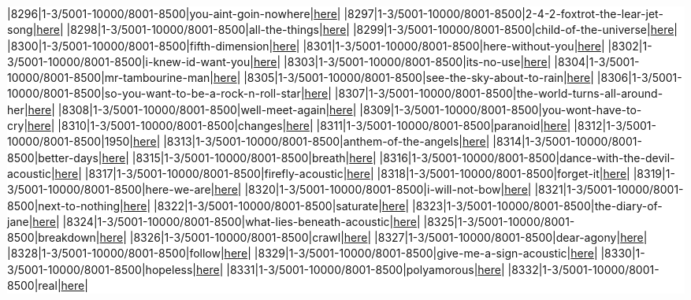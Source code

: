 |8296|1-3/5001-10000/8001-8500|you-aint-goin-nowhere|[here](https://cdn.jsdelivr.net/gh/guitarchord/cp1-3/5001-10000/8001-8500/you-aint-goin-nowhere.webp)|
|8297|1-3/5001-10000/8001-8500|2-4-2-foxtrot-the-lear-jet-song|[here](https://cdn.jsdelivr.net/gh/guitarchord/cp1-3/5001-10000/8001-8500/2-4-2-foxtrot-the-lear-jet-song.webp)|
|8298|1-3/5001-10000/8001-8500|all-the-things|[here](https://cdn.jsdelivr.net/gh/guitarchord/cp1-3/5001-10000/8001-8500/all-the-things.webp)|
|8299|1-3/5001-10000/8001-8500|child-of-the-universe|[here](https://cdn.jsdelivr.net/gh/guitarchord/cp1-3/5001-10000/8001-8500/child-of-the-universe.webp)|
|8300|1-3/5001-10000/8001-8500|fifth-dimension|[here](https://cdn.jsdelivr.net/gh/guitarchord/cp1-3/5001-10000/8001-8500/fifth-dimension.webp)|
|8301|1-3/5001-10000/8001-8500|here-without-you|[here](https://cdn.jsdelivr.net/gh/guitarchord/cp1-3/5001-10000/8001-8500/here-without-you.webp)|
|8302|1-3/5001-10000/8001-8500|i-knew-id-want-you|[here](https://cdn.jsdelivr.net/gh/guitarchord/cp1-3/5001-10000/8001-8500/i-knew-id-want-you.webp)|
|8303|1-3/5001-10000/8001-8500|its-no-use|[here](https://cdn.jsdelivr.net/gh/guitarchord/cp1-3/5001-10000/8001-8500/its-no-use.webp)|
|8304|1-3/5001-10000/8001-8500|mr-tambourine-man|[here](https://cdn.jsdelivr.net/gh/guitarchord/cp1-3/5001-10000/8001-8500/mr-tambourine-man.webp)|
|8305|1-3/5001-10000/8001-8500|see-the-sky-about-to-rain|[here](https://cdn.jsdelivr.net/gh/guitarchord/cp1-3/5001-10000/8001-8500/see-the-sky-about-to-rain.webp)|
|8306|1-3/5001-10000/8001-8500|so-you-want-to-be-a-rock-n-roll-star|[here](https://cdn.jsdelivr.net/gh/guitarchord/cp1-3/5001-10000/8001-8500/so-you-want-to-be-a-rock-n-roll-star.webp)|
|8307|1-3/5001-10000/8001-8500|the-world-turns-all-around-her|[here](https://cdn.jsdelivr.net/gh/guitarchord/cp1-3/5001-10000/8001-8500/the-world-turns-all-around-her.webp)|
|8308|1-3/5001-10000/8001-8500|well-meet-again|[here](https://cdn.jsdelivr.net/gh/guitarchord/cp1-3/5001-10000/8001-8500/well-meet-again.webp)|
|8309|1-3/5001-10000/8001-8500|you-wont-have-to-cry|[here](https://cdn.jsdelivr.net/gh/guitarchord/cp1-3/5001-10000/8001-8500/you-wont-have-to-cry.webp)|
|8310|1-3/5001-10000/8001-8500|changes|[here](https://cdn.jsdelivr.net/gh/guitarchord/cp1-3/5001-10000/8001-8500/changes.webp)|
|8311|1-3/5001-10000/8001-8500|paranoid|[here](https://cdn.jsdelivr.net/gh/guitarchord/cp1-3/5001-10000/8001-8500/paranoid.webp)|
|8312|1-3/5001-10000/8001-8500|1950|[here](https://cdn.jsdelivr.net/gh/guitarchord/cp1-3/5001-10000/8001-8500/1950.webp)|
|8313|1-3/5001-10000/8001-8500|anthem-of-the-angels|[here](https://cdn.jsdelivr.net/gh/guitarchord/cp1-3/5001-10000/8001-8500/anthem-of-the-angels.webp)|
|8314|1-3/5001-10000/8001-8500|better-days|[here](https://cdn.jsdelivr.net/gh/guitarchord/cp1-3/5001-10000/8001-8500/better-days.webp)|
|8315|1-3/5001-10000/8001-8500|breath|[here](https://cdn.jsdelivr.net/gh/guitarchord/cp1-3/5001-10000/8001-8500/breath.webp)|
|8316|1-3/5001-10000/8001-8500|dance-with-the-devil-acoustic|[here](https://cdn.jsdelivr.net/gh/guitarchord/cp1-3/5001-10000/8001-8500/dance-with-the-devil-acoustic.webp)|
|8317|1-3/5001-10000/8001-8500|firefly-acoustic|[here](https://cdn.jsdelivr.net/gh/guitarchord/cp1-3/5001-10000/8001-8500/firefly-acoustic.webp)|
|8318|1-3/5001-10000/8001-8500|forget-it|[here](https://cdn.jsdelivr.net/gh/guitarchord/cp1-3/5001-10000/8001-8500/forget-it.webp)|
|8319|1-3/5001-10000/8001-8500|here-we-are|[here](https://cdn.jsdelivr.net/gh/guitarchord/cp1-3/5001-10000/8001-8500/here-we-are.webp)|
|8320|1-3/5001-10000/8001-8500|i-will-not-bow|[here](https://cdn.jsdelivr.net/gh/guitarchord/cp1-3/5001-10000/8001-8500/i-will-not-bow.webp)|
|8321|1-3/5001-10000/8001-8500|next-to-nothing|[here](https://cdn.jsdelivr.net/gh/guitarchord/cp1-3/5001-10000/8001-8500/next-to-nothing.webp)|
|8322|1-3/5001-10000/8001-8500|saturate|[here](https://cdn.jsdelivr.net/gh/guitarchord/cp1-3/5001-10000/8001-8500/saturate.webp)|
|8323|1-3/5001-10000/8001-8500|the-diary-of-jane|[here](https://cdn.jsdelivr.net/gh/guitarchord/cp1-3/5001-10000/8001-8500/the-diary-of-jane.webp)|
|8324|1-3/5001-10000/8001-8500|what-lies-beneath-acoustic|[here](https://cdn.jsdelivr.net/gh/guitarchord/cp1-3/5001-10000/8001-8500/what-lies-beneath-acoustic.webp)|
|8325|1-3/5001-10000/8001-8500|breakdown|[here](https://cdn.jsdelivr.net/gh/guitarchord/cp1-3/5001-10000/8001-8500/breakdown.webp)|
|8326|1-3/5001-10000/8001-8500|crawl|[here](https://cdn.jsdelivr.net/gh/guitarchord/cp1-3/5001-10000/8001-8500/crawl.webp)|
|8327|1-3/5001-10000/8001-8500|dear-agony|[here](https://cdn.jsdelivr.net/gh/guitarchord/cp1-3/5001-10000/8001-8500/dear-agony.webp)|
|8328|1-3/5001-10000/8001-8500|follow|[here](https://cdn.jsdelivr.net/gh/guitarchord/cp1-3/5001-10000/8001-8500/follow.webp)|
|8329|1-3/5001-10000/8001-8500|give-me-a-sign-acoustic|[here](https://cdn.jsdelivr.net/gh/guitarchord/cp1-3/5001-10000/8001-8500/give-me-a-sign-acoustic.webp)|
|8330|1-3/5001-10000/8001-8500|hopeless|[here](https://cdn.jsdelivr.net/gh/guitarchord/cp1-3/5001-10000/8001-8500/hopeless.webp)|
|8331|1-3/5001-10000/8001-8500|polyamorous|[here](https://cdn.jsdelivr.net/gh/guitarchord/cp1-3/5001-10000/8001-8500/polyamorous.webp)|
|8332|1-3/5001-10000/8001-8500|real|[here](https://cdn.jsdelivr.net/gh/guitarchord/cp1-3/5001-10000/8001-8500/real.webp)|
